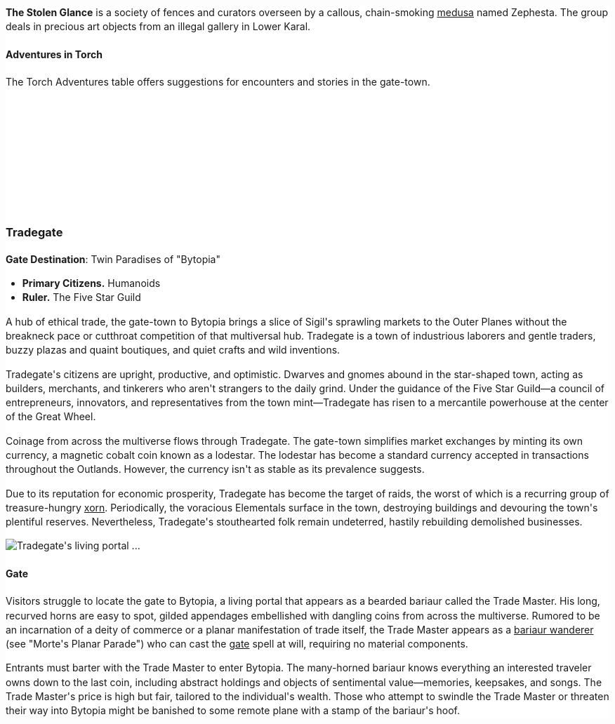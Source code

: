 **The Stolen Glance** is a society of fences and curators overseen by a callous, chain-smoking [medusa](Mechanics/bestiary/monstrosity/medusa.md) named Zephesta. The group deals in precious art objects from an illegal gallery in Lower Karal.

#### Adventures in Torch

The Torch Adventures table offers suggestions for encounters and stories in the gate-town.

![Torch Adventures](Mechanics/tables/torch-adventures-sato.md)

### Tradegate

**Gate Destination**: Twin Paradises of "Bytopia"

- **Primary Citizens.** Humanoids  
- **Ruler.** The Five Star Guild  

A hub of ethical trade, the gate-town to Bytopia brings a slice of Sigil's sprawling markets to the Outer Planes without the breakneck pace or cutthroat competition of that multiversal hub. Tradegate is a town of industrious laborers and gentle traders, buzzy plazas and quaint boutiques, and quiet crafts and wild inventions.

Tradegate's citizens are upright, productive, and optimistic. Dwarves and gnomes abound in the star-shaped town, acting as builders, merchants, and tinkerers who aren't strangers to the daily grind. Under the guidance of the Five Star Guild—a council of entrepreneurs, innovators, and representatives from the town mint—Tradegate has risen to a mercantile powerhouse at the center of the Great Wheel.

Coinage from across the multiverse flows through Tradegate. The gate-town simplifies market exchanges by minting its own currency, a magnetic cobalt coin known as a lodestar. The lodestar has become a standard currency accepted in transactions throughout the Outlands. However, the currency isn't as stable as its prevalence suggests.

Due to its reputation for economic prosperity, Tradegate has become the target of raids, the worst of which is a recurring group of treasure-hungry [xorn](Mechanics/bestiary/elemental/xorn.md). Periodically, the voracious Elementals surface in the town, destroying buildings and devouring the town's plentiful reserves. Nevertheless, Tradegate's stouthearted folk remain undeterred, hastily rebuilding demolished businesses.

![Tradegate's living portal ...](https://raw.githubusercontent.com/5etools-mirror-3/5etools-img/main/book/SatO/062-03-016.tradegate.webp#center "Tradegate's living portal to Bytopia, the Trade Master, inspects an offering from a pair of prospective travelers")

#### Gate

Visitors struggle to locate the gate to Bytopia, a living portal that appears as a bearded bariaur called the Trade Master. His long, recurved horns are easy to spot, gilded appendages embellished with dangling coins from across the multiverse. Rumored to be an incarnation of a deity of commerce or a planar manifestation of trade itself, the Trade Master appears as a [bariaur wanderer](Mechanics/bestiary/celestial/bariaur-wanderer-mpp.md) (see "Morte's Planar Parade") who can cast the [gate](Mechanics/spells/gate.md) spell at will, requiring no material components.

Entrants must barter with the Trade Master to enter Bytopia. The many-horned bariaur knows everything an interested traveler owns down to the last coin, including abstract holdings and objects of sentimental value—memories, keepsakes, and songs. The Trade Master's price is high but fair, tailored to the individual's wealth. Those who attempt to swindle the Trade Master or threaten their way into Bytopia might be banished to some remote plane with a stamp of the bariaur's hoof.
